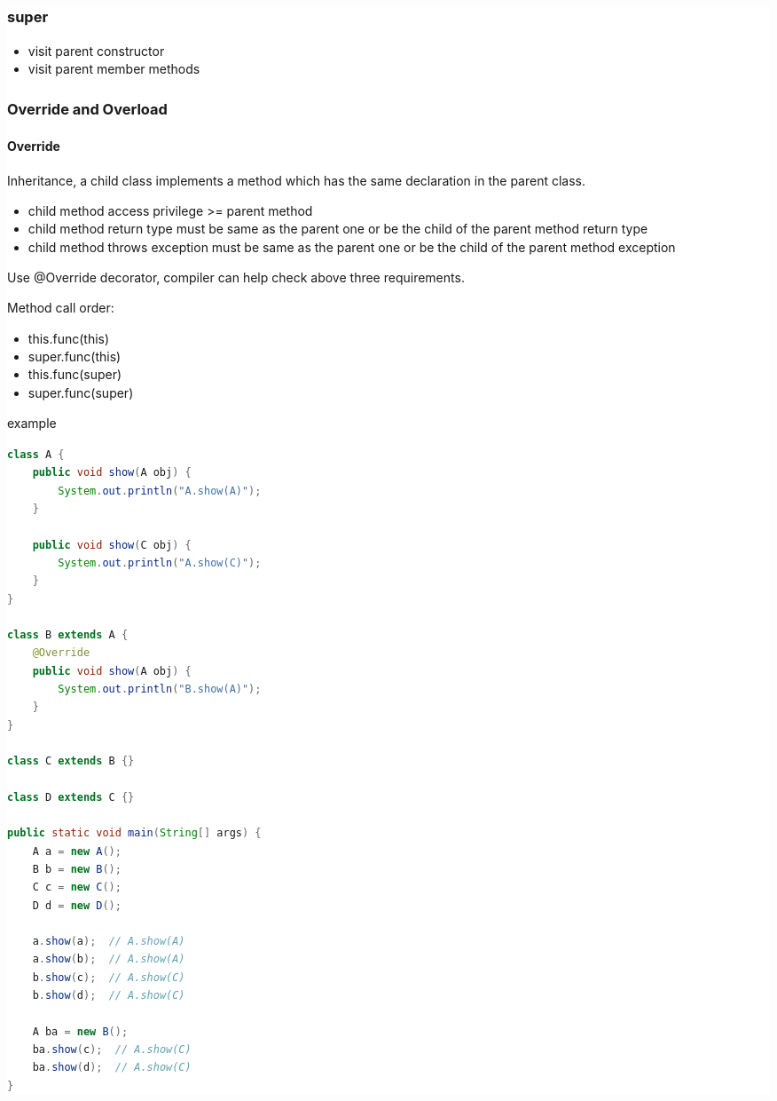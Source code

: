 ### super

- visit parent constructor
- visit parent member methods

### Override and Overload

#### Override

Inheritance, a child class implements a method which has the same declaration in the parent class.

- child method access privilege >= parent method
- child method return type must be same as the parent one or be the child of the parent method return type
- child method throws exception must be same as the parent one or be the child of the parent method exception

Use @Override decorator, compiler can help check above three requirements.

Method call order:
- this.func(this)
- super.func(this)
- this.func(super)
- super.func(super)

example

```java
class A {
    public void show(A obj) {
        System.out.println("A.show(A)");
    }

    public void show(C obj) {
        System.out.println("A.show(C)");
    }
}

class B extends A {
    @Override
    public void show(A obj) {
        System.out.println("B.show(A)");
    }
}

class C extends B {}

class D extends C {}

public static void main(String[] args) {
    A a = new A();
    B b = new B();
    C c = new C();
    D d = new D();

    a.show(a);  // A.show(A)
    a.show(b);  // A.show(A)
    b.show(c);  // A.show(C)
    b.show(d);  // A.show(C)

    A ba = new B();
    ba.show(c);  // A.show(C)
    ba.show(d);  // A.show(C)
}
```
